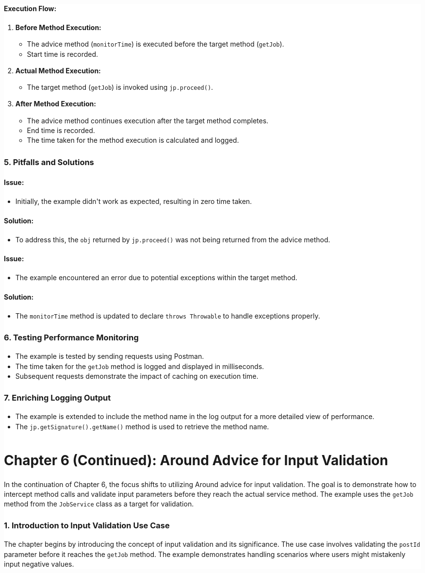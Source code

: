 #### Execution Flow:
1. **Before Method Execution:**
   - The advice method (`monitorTime`) is executed before the target method (`getJob`).
   - Start time is recorded.

2. **Actual Method Execution:**
   - The target method (`getJob`) is invoked using `jp.proceed()`.

3. **After Method Execution:**
   - The advice method continues execution after the target method completes.
   - End time is recorded.
   - The time taken for the method execution is calculated and logged.

### 5. Pitfalls and Solutions

#### Issue:
- Initially, the example didn't work as expected, resulting in zero time taken.

#### Solution:
- To address this, the `obj` returned by `jp.proceed()` was not being returned from the advice method.

#### Issue:
- The example encountered an error due to potential exceptions within the target method.

#### Solution:
- The `monitorTime` method is updated to declare `throws Throwable` to handle exceptions properly.

### 6. Testing Performance Monitoring

- The example is tested by sending requests using Postman.
- The time taken for the `getJob` method is logged and displayed in milliseconds.
- Subsequent requests demonstrate the impact of caching on execution time.

### 7. Enriching Logging Output

- The example is extended to include the method name in the log output for a more detailed view of performance.
- The `jp.getSignature().getName()` method is used to retrieve the method name.

# Chapter 6 (Continued): Around Advice for Input Validation

In the continuation of Chapter 6, the focus shifts to utilizing Around advice for input validation. The goal is to demonstrate how to intercept method calls and validate input parameters before they reach the actual service method. The example uses the `getJob` method from the `JobService` class as a target for validation.

### 1. Introduction to Input Validation Use Case

The chapter begins by introducing the concept of input validation and its significance. The use case involves validating the `postId` parameter before it reaches the `getJob` method. The example demonstrates handling scenarios where users might mistakenly input negative values.
